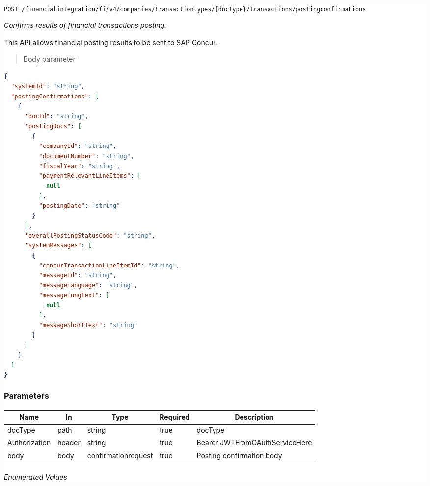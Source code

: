 
`POST /financialintegration/fi/v4/companies/transactiontypes/{docType}/transactions/postingconfirmations`

*Confirms results of financial transactions posting.*

This API allows financial posting results to be sent to SAP Concur.

> Body parameter

```json
{
  "systemId": "string",
  "postingConfirmations": [
    {
      "docId": "string",
      "postingDocs": [
        {
          "companyId": "string",
          "documentNumber": "string",
          "fiscalYear": "string",
          "paymentRelevantLineItems": [
            null
          ],
          "postingDate": "string"
        }
      ],
      "overallPostingStatusCode": "string",
      "systemMessages": [
        {
          "concurTransactionLineItemId": "string",
          "messageId": "string",
          "messageLanguage": "string",
          "messageLongText": [
            null
          ],
          "messageShortText": "string"
        }
      ]
    }
  ]
}
```

<h3 id="posterppostingconfirmationsusingpost-parameters">Parameters</h3>

|Name|In|Type|Required|Description|
|---|---|---|---|---|
|docType|path|string|true|docType|
|Authorization|header|string|true|Bearer JWTFromOAuthServiceHere|
|body|body|[confirmationrequest](#schemaconfirmationrequest)|true|Posting confirmation body|

###### Enumerated Values
